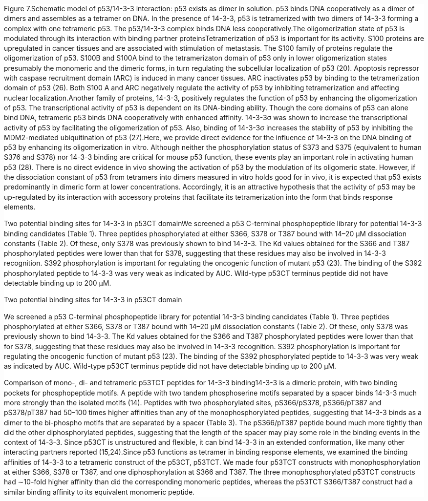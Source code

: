 Figure 7.Schematic model of p53/14-3-3 interaction: p53 exists as dimer in solution. p53 binds DNA cooperatively as a dimer of dimers and assembles as a tetramer on DNA. In the presence of 14-3-3, p53 is tetramerized with two dimers of 14-3-3 forming a complex with one tetrameric p53. The p53/14-3-3 complex binds DNA less cooperatively.The oligomerization state of p53 is modulated through its interaction with binding partner proteinsTetramerization of p53 is important for its activity. S100 proteins are upregulated in cancer tissues and are associated with stimulation of metastasis. The S100 family of proteins regulate the oligomerization of p53. S100B and S100A bind to the tetramerizaton domain of p53 only in lower oligomerization states presumably the monomeric and the dimeric forms, in turn regulating the subcellular localization of p53 (20). Apoptosis repressor with caspase recruitment domain (ARC) is induced in many cancer tissues. ARC inactivates p53 by binding to the tetramerization domain of p53 (26). Both S100 A and ARC negatively regulate the activity of p53 by inhibiting tetramerization and affecting nuclear localization.Another family of proteins, 14-3-3, positively regulates the function of p53 by enhancing the oligomerization of p53. The transcriptional activity of p53 is dependent on its DNA-binding ability. Though the core domains of p53 can alone bind DNA, tetrameric p53 binds DNA cooperatively with enhanced affinity. 14-3-3σ was shown to increase the transcriptional activity of p53 by facilitating the oligomerization of p53. Also, binding of 14-3-3σ increases the stability of p53 by inhibiting the MDM2-mediated ubiquitination of p53 (27).Here, we provide direct evidence for the influence of 14-3-3 on the DNA binding of p53 by enhancing its oligomerization in vitro. Although neither the phosphorylation status of S373 and S375 (equivalent to human S376 and S378) nor 14-3-3 binding are critical for mouse p53 function, these events play an important role in activating human p53 (28). There is no direct evidence in vivo showing the activation of p53 by the modulation of its oligomeric state. However, if the dissociation constant of p53 from tetramers into dimers measured in vitro holds good for in vivo, it is expected that p53 exists predominantly in dimeric form at lower concentrations. Accordingly, it is an attractive hypothesis that the activity of p53 may be up-regulated by its interaction with accessory proteins that facilitate its tetramerization into the form that binds response elements.

Two potential binding sites for 14-3-3 in p53CT domainWe screened a p53 C-terminal phosphopeptide library for potential 14-3-3 binding candidates (Table 1). Three peptides phosphorylated at either S366, S378 or T387 bound with 14–20 µM dissociation constants (Table 2). Of these, only S378 was previously shown to bind 14-3-3. The Kd values obtained for the S366 and T387 phosphorylated peptides were lower than that for S378, suggesting that these residues may also be involved in 14-3-3 recognition. S392 phosphorylation is important for regulating the oncogenic function of mutant p53 (23). The binding of the S392 phosphorylated peptide to 14-3-3 was very weak as indicated by AUC. Wild-type p53CT terminus peptide did not have detectable binding up to 200 µM.

Two potential binding sites for 14-3-3 in p53CT domain

We screened a p53 C-terminal phosphopeptide library for potential 14-3-3 binding candidates (Table 1). Three peptides phosphorylated at either S366, S378 or T387 bound with 14–20 µM dissociation constants (Table 2). Of these, only S378 was previously shown to bind 14-3-3. The Kd values obtained for the S366 and T387 phosphorylated peptides were lower than that for S378, suggesting that these residues may also be involved in 14-3-3 recognition. S392 phosphorylation is important for regulating the oncogenic function of mutant p53 (23). The binding of the S392 phosphorylated peptide to 14-3-3 was very weak as indicated by AUC. Wild-type p53CT terminus peptide did not have detectable binding up to 200 µM.

Comparison of mono-, di- and tetrameric p53TCT peptides for 14-3-3 binding14-3-3 is a dimeric protein, with two binding pockets for phosphopeptide motifs. A peptide with two tandem phosphoserine motifs separated by a spacer binds 14-3-3 much more strongly than the isolated motifs (14). Peptides with two phosphorylated sites, pS366/pS378, pS366/pT387 and pS378/pT387 had 50–100 times higher affinities than any of the monophosphorylated peptides, suggesting that 14-3-3 binds as a dimer to the bi-phospho motifs that are separated by a spacer (Table 3). The pS366/pT387 peptide bound much more tightly than did the other diphosphorylated peptides, suggesting that the length of the spacer may play some role in the binding events in the context of 14-3-3. Since p53CT is unstructured and flexible, it can bind 14-3-3 in an extended conformation, like many other interacting partners reported (15,24).Since p53 functions as tetramer in binding response elements, we examined the binding affinities of 14-3-3 to a tetrameric construct of the p53CT, p53TCT. We made four p53TCT constructs with monophosphorylation at either S366, S378 or T387, and one diphosphorylation at S366 and T387. The three monophosphorylated p53TCT constructs had ∼10-fold higher affinity than did the corresponding monomeric peptides, whereas the p53TCT S366/T387 construct had a similar binding affinity to its equivalent monomeric peptide.
